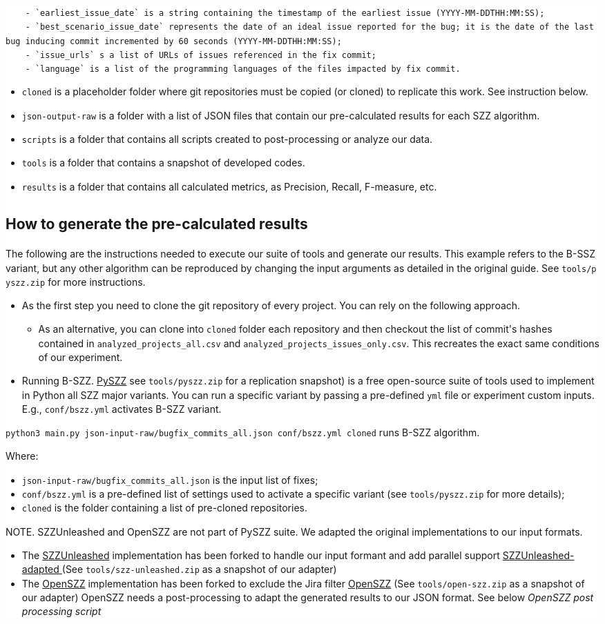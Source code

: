         - `earliest_issue_date` is a string containing the timestamp of the earliest issue (YYYY-MM-DDTHH:MM:SS);
        - `best_scenario_issue_date` represents the date of an ideal issue reported for the bug; it is the date of the last bug inducing commit incremented by 60 seconds (YYYY-MM-DDTHH:MM:SS);
        - `issue_urls` s a list of URLs of issues referenced in the fix commit;
        - `language` is a list of the programming languages of the files impacted by fix commit.
    
- `cloned` is a placeholder folder where git repositories must be copied (or cloned) to replicate this work. See instruction below.

- `json-output-raw` is a folder with a list of JSON files that contain our pre-calculated results for each SZZ algorithm. 

- `scripts` is a folder that contains all scripts created to post-processing or analyze our data.

- `tools` is a folder that contains a snapshot of developed codes. 

- `results` is a folder that contains all calculated metrics, as Precision, Recall, F-measure, etc.

## How to generate the pre-calculated results
The following are the instructions needed to execute our suite of tools and generate our results. This example refers to the B-SSZ variant, but any other algorithm can be reproduced by changing the input arguments as detailed in the original guide. See `tools/pyszz.zip` for more instructions.

- As the first step you need to clone the git repository of every project. You can rely on the following approach.
    - As an alternative, you can clone into `cloned` folder each repository and then checkout the list of commit's hashes contained in `analyzed_projects_all.csv` and `analyzed_projects_issues_only.csv`. This recreates the exact same conditions of our experiment. 

- Running B-SZZ. [PySZZ](https://github.com/grosa1/pyszz) see `tools/pyszz.zip` for a replication snapshot) is a free open-source suite of tools used to implement in Python all SZZ major variants.
You can run a specific variant by passing a pre-defined `yml` file or experiment custom inputs. E.g., `conf/bszz.yml` activates B-SZZ variant.

``python3 main.py json-input-raw/bugfix_commits_all.json conf/bszz.yml cloned`` runs B-SZZ algorithm.

Where:
 - `json-input-raw/bugfix_commits_all.json` is the input list of fixes;
 - `conf/bszz.yml` is a pre-defined list of settings used to activate a specific variant (see `tools/pyszz.zip` for more details);
 -  `cloned` is the folder containing a list of pre-cloned repositories.


NOTE. SZZUnleashed and OpenSZZ are not part of PySZZ suite. We adapted the original implementations to our input formats.
- The [SZZUnleashed](https://github.com/wogscpar/SZZUnleashed) implementation has been forked to handle our input formant and add parallel support [SZZUnleashed-adapted
](https://github.com/intersimone999/SZZUnleashed-adapted) (See `tools/szz-unleashed.zip` as a snapshot of our adapter)
- The [OpenSZZ](https://github.com/clowee/OpenSZZ) implementation has been forked to exclude the Jira filter [OpenSZZ](https://github.com/lucapascarella/OpenSZZ) (See `tools/open-szz.zip` as a snapshot of our adapter) 
OpenSZZ needs a post-processing to adapt the generated results to our JSON format. See below _OpenSZZ post processing script_
